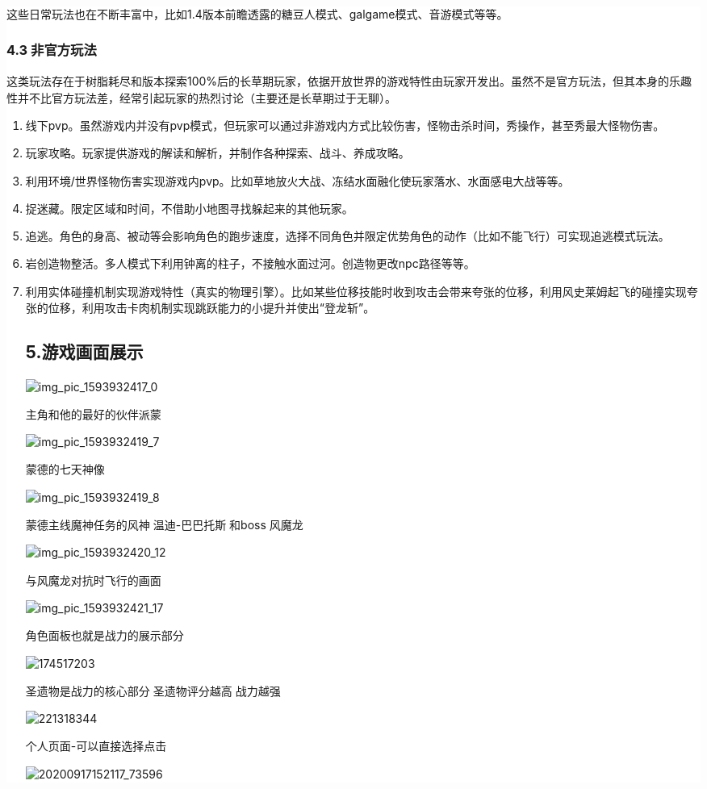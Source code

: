 这些日常玩法也在不断丰富中，比如1.4版本前瞻透露的糖豆人模式、galgame模式、音游模式等等。

### 4.3 非官方玩法

​		这类玩法存在于树脂耗尽和版本探索100%后的长草期玩家，依据开放世界的游戏特性由玩家开发出。虽然不是官方玩法，但其本身的乐趣性并不比官方玩法差，经常引起玩家的热烈讨论（主要还是长草期过于无聊）。

1. 线下pvp。虽然游戏内并没有pvp模式，但玩家可以通过非游戏内方式比较伤害，怪物击杀时间，秀操作，甚至秀最大怪物伤害。

2. 玩家攻略。玩家提供游戏的解读和解析，并制作各种探索、战斗、养成攻略。

3. 利用环境/世界怪物伤害实现游戏内pvp。比如草地放火大战、冻结水面融化使玩家落水、水面感电大战等等。

4. 捉迷藏。限定区域和时间，不借助小地图寻找躲起来的其他玩家。

5. 追逃。角色的身高、被动等会影响角色的跑步速度，选择不同角色并限定优势角色的动作（比如不能飞行）可实现追逃模式玩法。

6. 岩创造物整活。多人模式下利用钟离的柱子，不接触水面过河。创造物更改npc路径等等。

7. 利用实体碰撞机制实现游戏特性（真实的物理引擎）。比如某些位移技能时收到攻击会带来夸张的位移，利用风史莱姆起飞的碰撞实现夸张的位移，利用攻击卡肉机制实现跳跃能力的小提升并使出“登龙斩”。

   ## 5.游戏画面展示

   ![img_pic_1593932417_0](C:\Users\小叶\Desktop\笔记\images\img_pic_1593932417_0.jpg)

   主角和他的最好的伙伴派蒙

   ![img_pic_1593932419_7](C:\Users\小叶\Desktop\笔记\images\img_pic_1593932419_7.jpg)

   

   蒙德的七天神像

   ![img_pic_1593932419_8](C:\Users\小叶\Desktop\笔记\images\img_pic_1593932419_8.jpg)

   蒙德主线魔神任务的风神 温迪-巴巴托斯 和boss 风魔龙

   ![img_pic_1593932420_12](C:\Users\小叶\Desktop\笔记\images\img_pic_1593932420_12.jpg)

   

   与风魔龙对抗时飞行的画面

   ![img_pic_1593932421_17](C:\Users\小叶\Desktop\笔记\images\img_pic_1593932421_17.jpg)

   角色面板也就是战力的展示部分

   ![174517203](C:\Users\小叶\Desktop\笔记\images\174517203.jpg)

   圣遗物是战力的核心部分 圣遗物评分越高 战力越强

   ![221318344](C:\Users\小叶\Desktop\笔记\images\221318344.png)

   个人页面-可以直接选择点击

   ![20200917152117_73596](C:\Users\小叶\Desktop\笔记\images\20200917152117_73596.jpg)

   